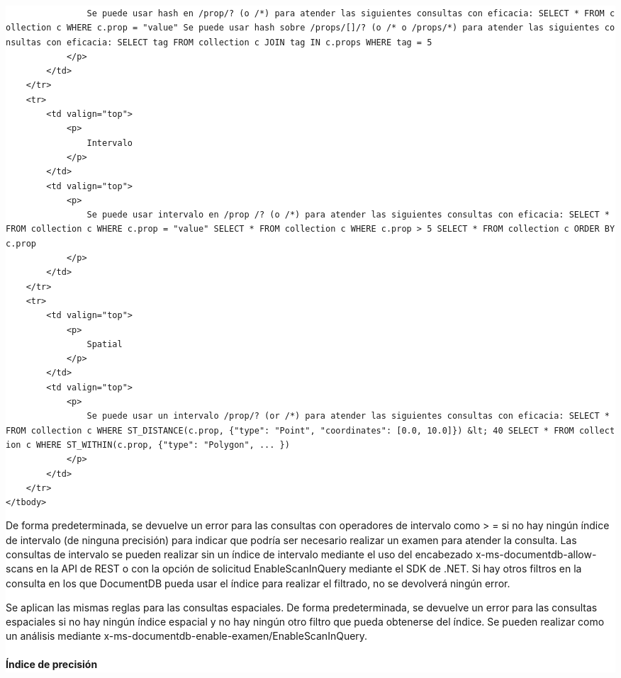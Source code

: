                     Se puede usar hash en /prop/? (o /*) para atender las siguientes consultas con eficacia: SELECT * FROM collection c WHERE c.prop = "value" Se puede usar hash sobre /props/[]/? (o /* o /props/*) para atender las siguientes consultas con eficacia: SELECT tag FROM collection c JOIN tag IN c.props WHERE tag = 5
                </p>
            </td>
        </tr>
        <tr>
            <td valign="top">
                <p>
                    Intervalo
                </p>
            </td>
            <td valign="top">
                <p>
                    Se puede usar intervalo en /prop /? (o /*) para atender las siguientes consultas con eficacia: SELECT * FROM collection c WHERE c.prop = "value" SELECT * FROM collection c WHERE c.prop > 5 SELECT * FROM collection c ORDER BY c.prop
                </p>
            </td>
        </tr>
        <tr>
            <td valign="top">
                <p>
                    Spatial
                </p>
            </td>
            <td valign="top">
                <p>
                    Se puede usar un intervalo /prop/? (or /*) para atender las siguientes consultas con eficacia: SELECT * FROM collection c WHERE ST_DISTANCE(c.prop, {"type": "Point", "coordinates": [0.0, 10.0]}) &lt; 40 SELECT * FROM collection c WHERE ST_WITHIN(c.prop, {"type": "Polygon", ... })
                </p>
            </td>
        </tr>        
    </tbody>
</table>

De forma predeterminada, se devuelve un error para las consultas con operadores de intervalo como > = si no hay ningún índice de intervalo (de ninguna precisión) para indicar que podría ser necesario realizar un examen para atender la consulta. Las consultas de intervalo se pueden realizar sin un índice de intervalo mediante el uso del encabezado x-ms-documentdb-allow-scans en la API de REST o con la opción de solicitud EnableScanInQuery mediante el SDK de .NET. Si hay otros filtros en la consulta en los que DocumentDB pueda usar el índice para realizar el filtrado, no se devolverá ningún error.

Se aplican las mismas reglas para las consultas espaciales. De forma predeterminada, se devuelve un error para las consultas espaciales si no hay ningún índice espacial y no hay ningún otro filtro que pueda obtenerse del índice. Se pueden realizar como un análisis mediante x-ms-documentdb-enable-examen/EnableScanInQuery.

#### Índice de precisión
